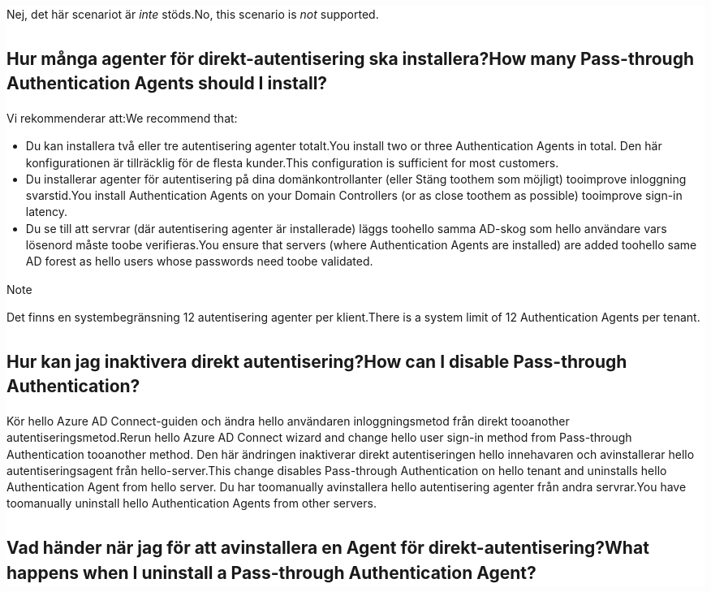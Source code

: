 <span data-ttu-id="74a80-175">Nej, det här scenariot är _inte_ stöds.</span><span class="sxs-lookup"><span data-stu-id="74a80-175">No, this scenario is _not_ supported.</span></span>

## <a name="how-many-pass-through-authentication-agents-should-i-install"></a><span data-ttu-id="74a80-176">Hur många agenter för direkt-autentisering ska installera?</span><span class="sxs-lookup"><span data-stu-id="74a80-176">How many Pass-through Authentication Agents should I install?</span></span>

<span data-ttu-id="74a80-177">Vi rekommenderar att:</span><span class="sxs-lookup"><span data-stu-id="74a80-177">We recommend that:</span></span>

- <span data-ttu-id="74a80-178">Du kan installera två eller tre autentisering agenter totalt.</span><span class="sxs-lookup"><span data-stu-id="74a80-178">You install two or three Authentication Agents in total.</span></span> <span data-ttu-id="74a80-179">Den här konfigurationen är tillräcklig för de flesta kunder.</span><span class="sxs-lookup"><span data-stu-id="74a80-179">This configuration is sufficient for most customers.</span></span>
- <span data-ttu-id="74a80-180">Du installerar agenter för autentisering på dina domänkontrollanter (eller Stäng toothem som möjligt) tooimprove inloggning svarstid.</span><span class="sxs-lookup"><span data-stu-id="74a80-180">You install Authentication Agents on your Domain Controllers (or as close toothem as possible) tooimprove sign-in latency.</span></span>
- <span data-ttu-id="74a80-181">Du se till att servrar (där autentisering agenter är installerade) läggs toohello samma AD-skog som hello användare vars lösenord måste toobe verifieras.</span><span class="sxs-lookup"><span data-stu-id="74a80-181">You ensure that servers (where Authentication Agents are installed) are added toohello same AD forest as hello users whose passwords need toobe validated.</span></span>

>[!NOTE]
><span data-ttu-id="74a80-182">Det finns en systembegränsning 12 autentisering agenter per klient.</span><span class="sxs-lookup"><span data-stu-id="74a80-182">There is a system limit of 12 Authentication Agents per tenant.</span></span>

## <a name="how-can-i-disable-pass-through-authentication"></a><span data-ttu-id="74a80-183">Hur kan jag inaktivera direkt autentisering?</span><span class="sxs-lookup"><span data-stu-id="74a80-183">How can I disable Pass-through Authentication?</span></span>

<span data-ttu-id="74a80-184">Kör hello Azure AD Connect-guiden och ändra hello användaren inloggningsmetod från direkt tooanother autentiseringsmetod.</span><span class="sxs-lookup"><span data-stu-id="74a80-184">Rerun hello Azure AD Connect wizard and change hello user sign-in method from Pass-through Authentication tooanother method.</span></span> <span data-ttu-id="74a80-185">Den här ändringen inaktiverar direkt autentiseringen hello innehavaren och avinstallerar hello autentiseringsagent från hello-server.</span><span class="sxs-lookup"><span data-stu-id="74a80-185">This change disables Pass-through Authentication on hello tenant and uninstalls hello Authentication Agent from hello server.</span></span> <span data-ttu-id="74a80-186">Du har toomanually avinstallera hello autentisering agenter från andra servrar.</span><span class="sxs-lookup"><span data-stu-id="74a80-186">You have toomanually uninstall hello Authentication Agents from other servers.</span></span>

## <a name="what-happens-when-i-uninstall-a-pass-through-authentication-agent"></a><span data-ttu-id="74a80-187">Vad händer när jag för att avinstallera en Agent för direkt-autentisering?</span><span class="sxs-lookup"><span data-stu-id="74a80-187">What happens when I uninstall a Pass-through Authentication Agent?</span></span>
